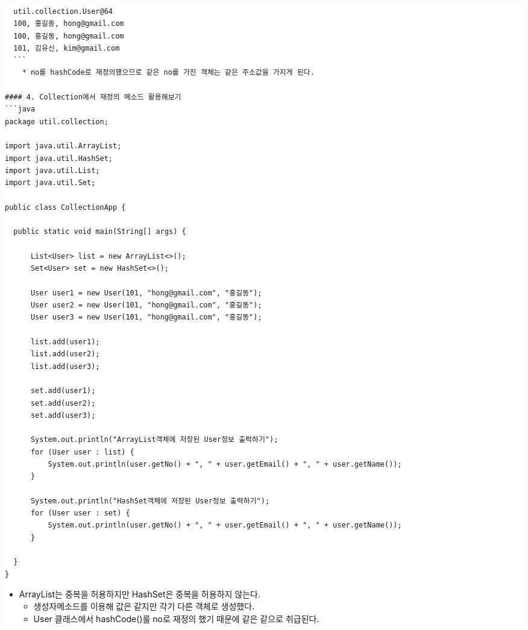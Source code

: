   ```  
    util.collection.User@64
    100, 홍길동, hong@gmail.com
    100, 홍길동, hong@gmail.com
    101, 김유신, kim@gmail.com
    ```
      * no를 hashCode로 재정의했으므로 같은 no를 가진 객체는 같은 주소값을 가지게 된다. 

#### 4. Collection에서 재정의 메소드 활용해보기
```java
package util.collection;

import java.util.ArrayList;
import java.util.HashSet;
import java.util.List;
import java.util.Set;

public class CollectionApp {

	public static void main(String[] args) {
		
		List<User> list = new ArrayList<>();
		Set<User> set = new HashSet<>();
		
		User user1 = new User(101, "hong@gmail.com", "홍길동");
		User user2 = new User(101, "hong@gmail.com", "홍길동");
		User user3 = new User(101, "hong@gmail.com", "홍길동");
		
		list.add(user1);
		list.add(user2);
		list.add(user3);
		
		set.add(user1);
		set.add(user2);
		set.add(user3);
		
		System.out.println("ArrayList객체에 저장된 User정보 출력하기");
		for (User user : list) {
			System.out.println(user.getNo() + ", " + user.getEmail() + ", " + user.getName());
		}
		
		System.out.println("HashSet객체에 저장된 User정보 출력하기");
		for (User user : set) {
			System.out.println(user.getNo() + ", " + user.getEmail() + ", " + user.getName());
		}
		
	}
}
```
* ArrayList는 중복을 허용하지만 HashSet은 중복을 허용하지 않는다.
  * 생성자메소드를 이용해 값은 같지만 각기 다른 객체로 생성했다.
  * User 클래스에서 hashCode()를 no로 재정의 했기 때문에 같은 같으로 취급된다.
